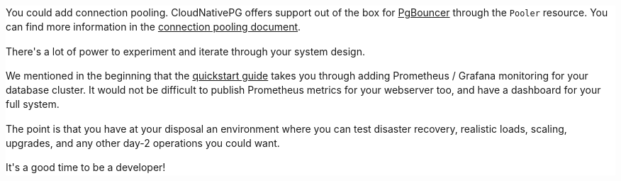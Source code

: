 You could add connection pooling. CloudNativePG offers support out of the
box for [PgBouncer](https://www.pgbouncer.org/) through the `Pooler` resource.
You can find more information in the
[connection pooling document](https://cloudnative-pg.io/documentation/current/connection_pooling/).

There's a lot of power to experiment and iterate through your system design.

We mentioned in the beginning that the
[quickstart guide](http://cloudnative-pg.io/documentation/current/quickstart/)
takes you through adding Prometheus / Grafana monitoring for your database
cluster. It would not be difficult to publish Prometheus metrics for your
webserver too, and have a dashboard for your full system.

The point is that you have at your disposal an environment where you can test
disaster recovery, realistic loads, scaling, upgrades, and any other day-2
operations you could want.

It's a good time to be a developer!
